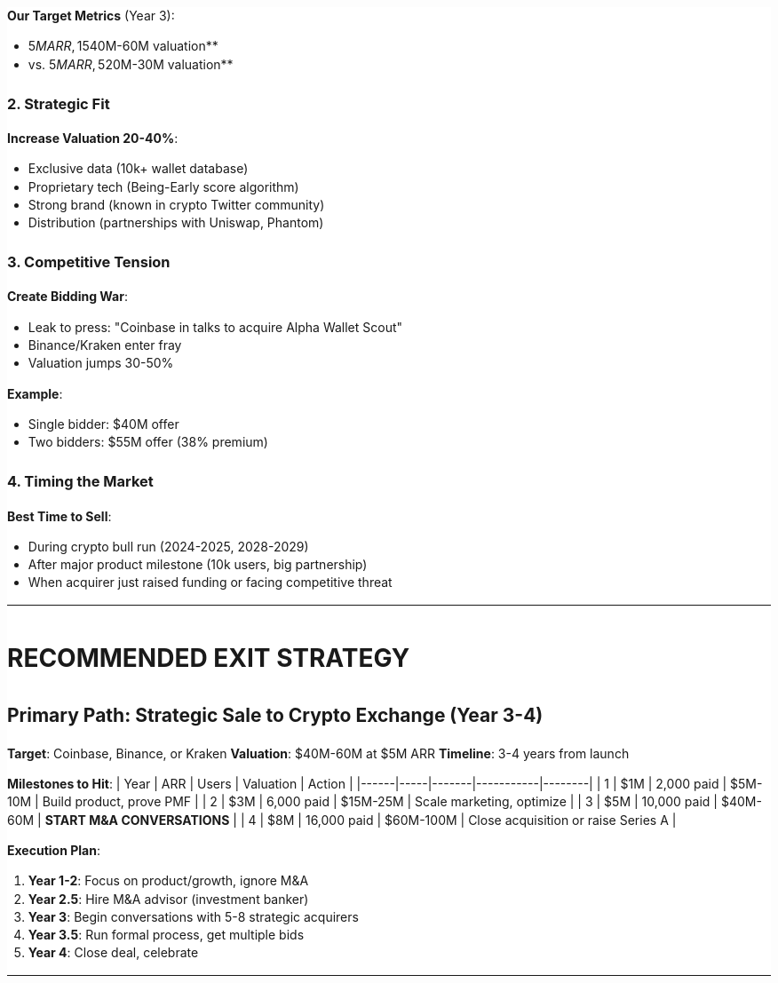 **Our Target Metrics** (Year 3):
- $5M ARR, 15% MoM growth = **$40M-60M valuation**
- vs. $5M ARR, 5% MoM growth = **$20M-30M valuation**

### 2. Strategic Fit
**Increase Valuation 20-40%**:
- Exclusive data (10k+ wallet database)
- Proprietary tech (Being-Early score algorithm)
- Strong brand (known in crypto Twitter community)
- Distribution (partnerships with Uniswap, Phantom)

### 3. Competitive Tension
**Create Bidding War**:
- Leak to press: "Coinbase in talks to acquire Alpha Wallet Scout"
- Binance/Kraken enter fray
- Valuation jumps 30-50%

**Example**:
- Single bidder: $40M offer
- Two bidders: $55M offer (38% premium)

### 4. Timing the Market
**Best Time to Sell**:
- During crypto bull run (2024-2025, 2028-2029)
- After major product milestone (10k users, big partnership)
- When acquirer just raised funding or facing competitive threat

---

# RECOMMENDED EXIT STRATEGY

## Primary Path: Strategic Sale to Crypto Exchange (Year 3-4)

**Target**: Coinbase, Binance, or Kraken
**Valuation**: $40M-60M at $5M ARR
**Timeline**: 3-4 years from launch

**Milestones to Hit**:
| Year | ARR | Users | Valuation | Action |
|------|-----|-------|-----------|--------|
| 1 | $1M | 2,000 paid | $5M-10M | Build product, prove PMF |
| 2 | $3M | 6,000 paid | $15M-25M | Scale marketing, optimize |
| 3 | $5M | 10,000 paid | $40M-60M | **START M&A CONVERSATIONS** |
| 4 | $8M | 16,000 paid | $60M-100M | Close acquisition or raise Series A |

**Execution Plan**:
1. **Year 1-2**: Focus on product/growth, ignore M&A
2. **Year 2.5**: Hire M&A advisor (investment banker)
3. **Year 3**: Begin conversations with 5-8 strategic acquirers
4. **Year 3.5**: Run formal process, get multiple bids
5. **Year 4**: Close deal, celebrate

---